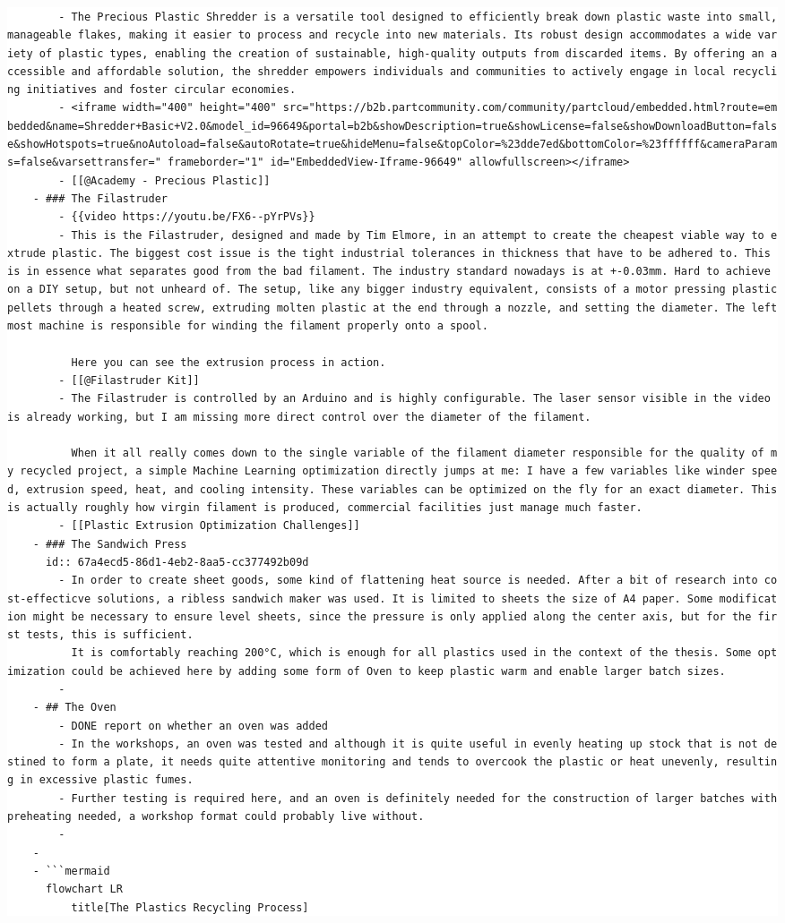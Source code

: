 			- The Precious Plastic Shredder is a versatile tool designed to efficiently break down plastic waste into small, manageable flakes, making it easier to process and recycle into new materials. Its robust design accommodates a wide variety of plastic types, enabling the creation of sustainable, high-quality outputs from discarded items. By offering an accessible and affordable solution, the shredder empowers individuals and communities to actively engage in local recycling initiatives and foster circular economies.
			- <iframe width="400" height="400" src="https://b2b.partcommunity.com/community/partcloud/embedded.html?route=embedded&name=Shredder+Basic+V2.0&model_id=96649&portal=b2b&showDescription=true&showLicense=false&showDownloadButton=false&showHotspots=true&noAutoload=false&autoRotate=true&hideMenu=false&topColor=%23dde7ed&bottomColor=%23ffffff&cameraParams=false&varsettransfer=" frameborder="1" id="EmbeddedView-Iframe-96649" allowfullscreen></iframe>
			- [[@Academy - Precious Plastic]]
		- ### The Filastruder
			- {{video https://youtu.be/FX6--pYrPVs}}
			- This is the Filastruder, designed and made by Tim Elmore, in an attempt to create the cheapest viable way to extrude plastic. The biggest cost issue is the tight industrial tolerances in thickness that have to be adhered to. This is in essence what separates good from the bad filament. The industry standard nowadays is at +-0.03mm. Hard to achieve on a DIY setup, but not unheard of. The setup, like any bigger industry equivalent, consists of a motor pressing plastic pellets through a heated screw, extruding molten plastic at the end through a nozzle, and setting the diameter. The leftmost machine is responsible for winding the filament properly onto a spool.
			  
			  Here you can see the extrusion process in action.
			- [[@Filastruder Kit]]
			- The Filastruder is controlled by an Arduino and is highly configurable. The laser sensor visible in the video is already working, but I am missing more direct control over the diameter of the filament.
			  
			  When it all really comes down to the single variable of the filament diameter responsible for the quality of my recycled project, a simple Machine Learning optimization directly jumps at me: I have a few variables like winder speed, extrusion speed, heat, and cooling intensity. These variables can be optimized on the fly for an exact diameter. This is actually roughly how virgin filament is produced, commercial facilities just manage much faster.
			- [[Plastic Extrusion Optimization Challenges]]
		- ### The Sandwich Press
		  id:: 67a4ecd5-86d1-4eb2-8aa5-cc377492b09d
			- In order to create sheet goods, some kind of flattening heat source is needed. After a bit of research into cost-effecticve solutions, a ribless sandwich maker was used. It is limited to sheets the size of A4 paper. Some modification might be necessary to ensure level sheets, since the pressure is only applied along the center axis, but for the first tests, this is sufficient.
			  It is comfortably reaching 200°C, which is enough for all plastics used in the context of the thesis. Some optimization could be achieved here by adding some form of Oven to keep plastic warm and enable larger batch sizes.
			-
		- ## The Oven
			- DONE report on whether an oven was added
			- In the workshops, an oven was tested and although it is quite useful in evenly heating up stock that is not destined to form a plate, it needs quite attentive monitoring and tends to overcook the plastic or heat unevenly, resulting in excessive plastic fumes.
			- Further testing is required here, and an oven is definitely needed for the construction of larger batches with preheating needed, a workshop format could probably live without.
			-
		-
		- ```mermaid
		  flowchart LR
		      title[The Plastics Recycling Process]
		  